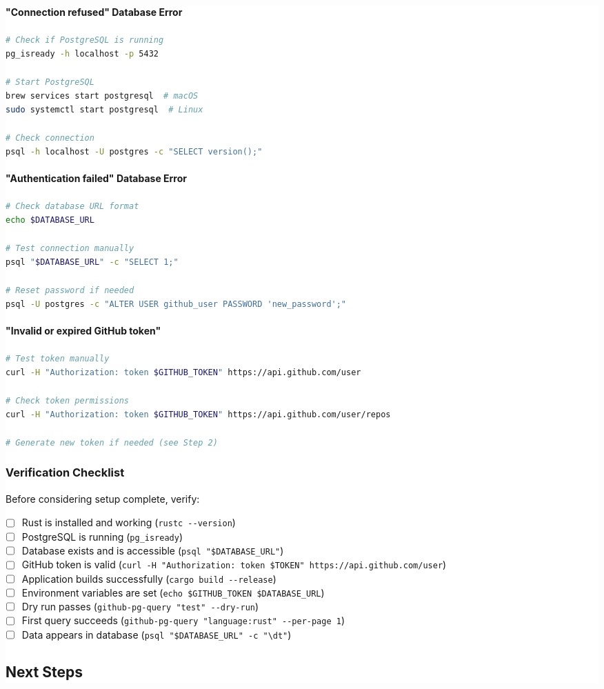 #### "Connection refused" Database Error
```bash
# Check if PostgreSQL is running
pg_isready -h localhost -p 5432

# Start PostgreSQL
brew services start postgresql  # macOS
sudo systemctl start postgresql  # Linux

# Check connection
psql -h localhost -U postgres -c "SELECT version();"
```

#### "Authentication failed" Database Error
```bash
# Check database URL format
echo $DATABASE_URL

# Test connection manually
psql "$DATABASE_URL" -c "SELECT 1;"

# Reset password if needed
psql -U postgres -c "ALTER USER github_user PASSWORD 'new_password';"
```

#### "Invalid or expired GitHub token"
```bash
# Test token manually
curl -H "Authorization: token $GITHUB_TOKEN" https://api.github.com/user

# Check token permissions
curl -H "Authorization: token $GITHUB_TOKEN" https://api.github.com/user/repos

# Generate new token if needed (see Step 2)
```

### Verification Checklist

Before considering setup complete, verify:

- [ ] Rust is installed and working (`rustc --version`)
- [ ] PostgreSQL is running (`pg_isready`)
- [ ] Database exists and is accessible (`psql "$DATABASE_URL"`)
- [ ] GitHub token is valid (`curl -H "Authorization: token $TOKEN" https://api.github.com/user`)
- [ ] Application builds successfully (`cargo build --release`)
- [ ] Environment variables are set (`echo $GITHUB_TOKEN $DATABASE_URL`)
- [ ] Dry run passes (`github-pg-query "test" --dry-run`)
- [ ] First query succeeds (`github-pg-query "language:rust" --per-page 1`)
- [ ] Data appears in database (`psql "$DATABASE_URL" -c "\dt"`)

## Next Steps
